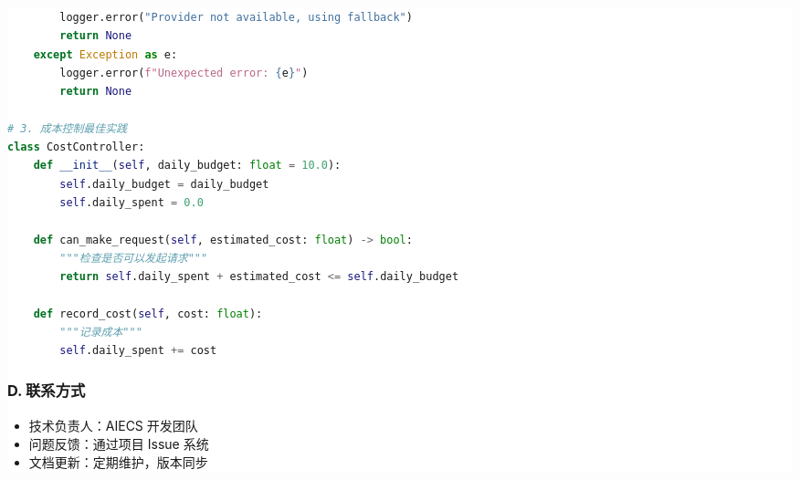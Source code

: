 ```python
        logger.error("Provider not available, using fallback")
        return None
    except Exception as e:
        logger.error(f"Unexpected error: {e}")
        return None

# 3. 成本控制最佳实践
class CostController:
    def __init__(self, daily_budget: float = 10.0):
        self.daily_budget = daily_budget
        self.daily_spent = 0.0
    
    def can_make_request(self, estimated_cost: float) -> bool:
        """检查是否可以发起请求"""
        return self.daily_spent + estimated_cost <= self.daily_budget
    
    def record_cost(self, cost: float):
        """记录成本"""
        self.daily_spent += cost
```

### D. 联系方式
- 技术负责人：AIECS 开发团队
- 问题反馈：通过项目 Issue 系统
- 文档更新：定期维护，版本同步
